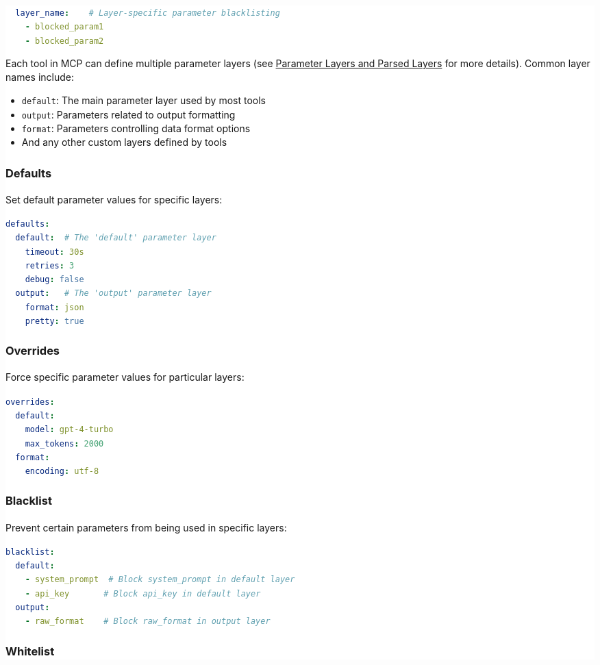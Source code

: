 ```yaml
  layer_name:    # Layer-specific parameter blacklisting
    - blocked_param1
    - blocked_param2
```

Each tool in MCP can define multiple parameter layers (see [Parameter Layers and Parsed Layers](13-layers-and-parsed-layers.md) for more details). Common layer names include:
- `default`: The main parameter layer used by most tools
- `output`: Parameters related to output formatting
- `format`: Parameters controlling data format options
- And any other custom layers defined by tools

### Defaults

Set default parameter values for specific layers:

```yaml
defaults:
  default:  # The 'default' parameter layer
    timeout: 30s
    retries: 3
    debug: false
  output:   # The 'output' parameter layer
    format: json
    pretty: true
```

### Overrides

Force specific parameter values for particular layers:

```yaml
overrides:
  default:
    model: gpt-4-turbo
    max_tokens: 2000
  format:
    encoding: utf-8
```

### Blacklist

Prevent certain parameters from being used in specific layers:

```yaml
blacklist:
  default:
    - system_prompt  # Block system_prompt in default layer
    - api_key       # Block api_key in default layer
  output:
    - raw_format    # Block raw_format in output layer
```

### Whitelist
